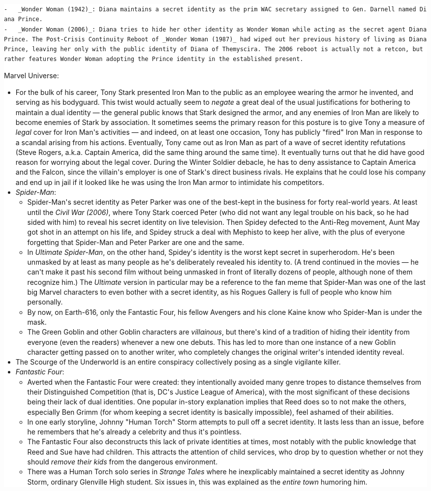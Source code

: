     -   _Wonder Woman (1942)_: Diana maintains a secret identity as the prim WAC secretary assigned to Gen. Darnell named Diana Prince.
    -   _Wonder Woman (2006)_: Diana tries to hide her other identity as Wonder Woman while acting as the secret agent Diana Prince. The Post-Crisis Continuity Reboot of _Wonder Woman (1987)_ had wiped out her previous history of living as Diana Prince, leaving her only with the public identity of Diana of Themyscira. The 2006 reboot is actually not a retcon, but rather features Wonder Woman adopting the Prince identity in the established present.

Marvel Universe:

-   For the bulk of his career, Tony Stark presented Iron Man to the public as an employee wearing the armor he invented, and serving as his bodyguard. This twist would actually seem to _negate_ a great deal of the usual justifications for bothering to maintain a dual identity — the general public knows that Stark designed the armor, and any enemies of Iron Man are likely to become enemies of Stark by association. It sometimes seems the primary reason for this posture is to give Tony a measure of _legal_ cover for Iron Man's activities — and indeed, on at least one occasion, Tony has publicly "fired" Iron Man in response to a scandal arising from his actions. Eventually, Tony came out as Iron Man as part of a wave of secret identity refutations (Steve Rogers, a.k.a. Captain America, did the same thing around the same time). It eventually turns out that he did have good reason for worrying about the legal cover. During the Winter Soldier debacle, he has to deny assistance to Captain America and the Falcon, since the villain's employer is one of Stark's direct business rivals. He explains that he could lose his company and end up in jail if it looked like he was using the Iron Man armor to intimidate his competitors.
-   _Spider-Man_:
    -   Spider-Man's secret identity as Peter Parker was one of the best-kept in the business for forty real-world years. At least until the _Civil War (2006)_, where Tony Stark coerced Peter (who did not want any legal trouble on his back, so he had sided with him) to reveal his secret identity on live television. Then Spidey defected to the Anti-Reg movement, Aunt May got shot in an attempt on his life, and Spidey struck a deal with Mephisto to keep her alive, with the plus of everyone forgetting that Spider-Man and Peter Parker are one and the same.
    -   In _Ultimate Spider-Man_, on the other hand, Spidey's identity is the worst kept secret in superherodom. He's been unmasked by at least as many people as he's deliberately revealed his identity to. (A trend continued in the movies — he can't make it past his second film without being unmasked in front of literally dozens of people, although none of them recognize him.) The _Ultimate_ version in particular may be a reference to the fan meme that Spider-Man was one of the last big Marvel characters to even bother with a secret identity, as his Rogues Gallery is full of people who know him personally.
    -   By now, on Earth-616, only the Fantastic Four, his fellow Avengers and his clone Kaine know who Spider-Man is under the mask.
    -   The Green Goblin and other Goblin characters are _villainous_, but there's kind of a tradition of hiding their identity from everyone (even the readers) whenever a new one debuts. This has led to more than one instance of a new Goblin character getting passed on to another writer, who completely changes the original writer's intended identity reveal.
-   The Scourge of the Underworld is an entire conspiracy collectively posing as a single vigilante killer.
-   _Fantastic Four_:
    -   Averted when the Fantastic Four were created: they intentionally avoided many genre tropes to distance themselves from their Distinguished Competition (that is, DC's Justice League of America), with the most significant of these decisions being their lack of dual identities. One popular in-story explanation implies that Reed does so to not make the others, especially Ben Grimm (for whom keeping a secret identity is basically impossible), feel ashamed of their abilities.
    -   In one early storyline, Johnny "Human Torch" Storm attempts to pull off a secret identity. It lasts less than an issue, before he remembers that he's already a celebrity and thus it's pointless.
    -   The Fantastic Four also deconstructs this lack of private identities at times, most notably with the public knowledge that Reed and Sue have had children. This attracts the attention of child services, who drop by to question whether or not they should _remove their kids_ from the dangerous environment.
    -   There was a Human Torch solo series in _Strange Tales_ where he inexplicably maintained a secret identity as Johnny Storm, ordinary Glenville High student. Six issues in, this was explained as the _entire town_ humoring him.